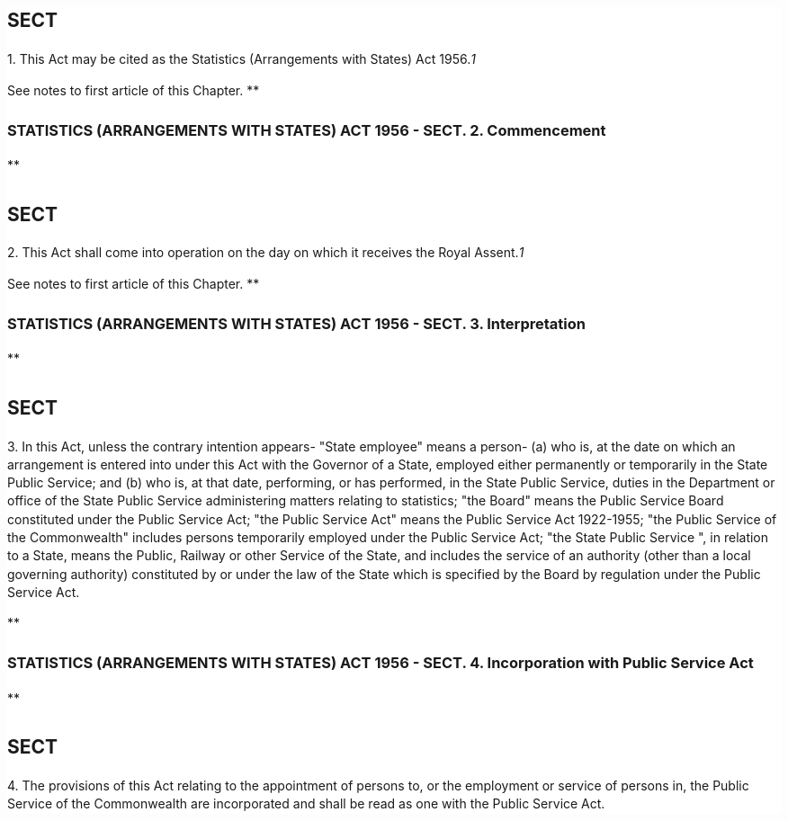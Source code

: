 ## SECT
<sect>   1\. This Act may be cited as the Statistics (Arrangements with States) Act 1956.*1* 

<lf> See notes to first article of this Chapter. </lf>
</sect>
**<b>

### <name>STATISTICS (ARRANGEMENTS WITH STATES) ACT 1956 - SECT. 2\. Commencement </name>
</b>** 

## SECT
<sect>   2\. This Act shall come into operation on the day on which it receives the Royal Assent.*1* 

<lf> See notes to first article of this Chapter. </lf>
</sect>
**<b>

### <name>STATISTICS (ARRANGEMENTS WITH STATES) ACT 1956 - SECT. 3\. Interpretation </name>
</b>** 

## SECT
<sect>   3\. In this Act, unless the contrary intention appears-<lf> <lf>    "State employee"  means a person-<lf> <lf>      (a)  who is, at the date on which an arrangement is entered into under this Act with the Governor of a State, employed either permanently or temporarily in the State Public Service; and<lf> <lf>      (b)  who is, at that date, performing, or has performed, in the State Public Service, duties in the Department or office of the State Public Service administering matters relating to statistics;<lf> <lf>    "the Board"  means the Public Service Board constituted under the Public Service Act;<lf> <lf>    "the Public Service Act"  means the Public Service Act 1922-1955;<lf> <lf>    "the Public Service of the Commonwealth"  includes persons temporarily employed under the Public Service Act;<lf> <lf>    "the State Public Service ", in relation to a State, means the Public, Railway or other Service of the State, and includes the service of an authority (other than a local governing authority) constituted by or under the law of the State which is specified by the Board by regulation under the Public Service Act. 

<lf> </lf>
</lf></lf></lf></lf></lf></lf></lf></lf></lf></lf></lf></lf></lf></lf></sect>
**<b>

### <name>STATISTICS (ARRANGEMENTS WITH STATES) ACT 1956 - SECT. 4\. Incorporation with Public Service Act </name>
</b>** 

## SECT
<sect>   4\. The provisions of this Act relating to the appointment of persons to, or the employment or service of persons in, the Public Service of the Commonwealth are incorporated and shall be read as one with the Public Service Act. 
